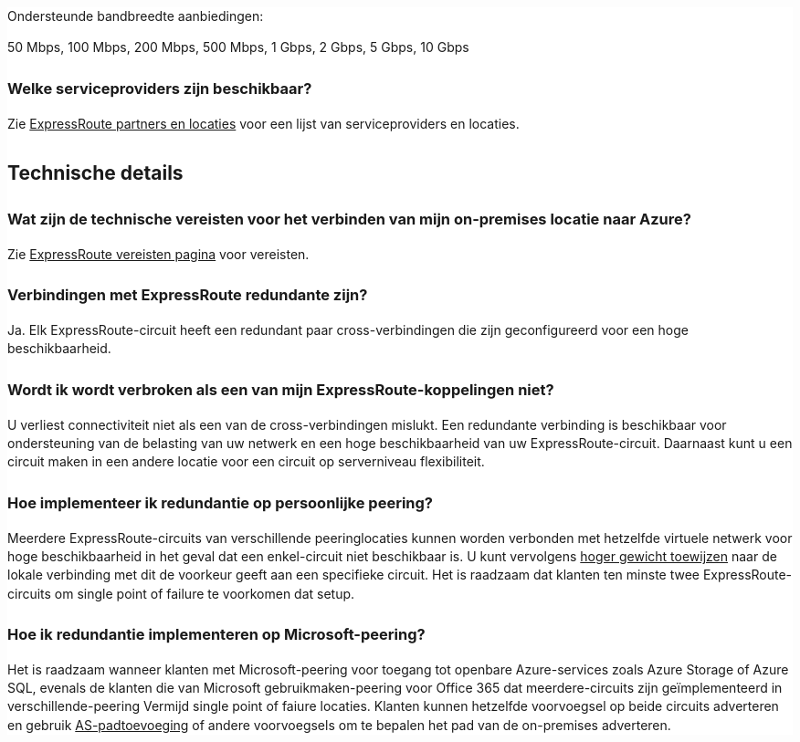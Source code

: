 Ondersteunde bandbreedte aanbiedingen:

50 Mbps, 100 Mbps, 200 Mbps, 500 Mbps, 1 Gbps, 2 Gbps, 5 Gbps, 10 Gbps

### <a name="which-service-providers-are-available"></a>Welke serviceproviders zijn beschikbaar?

Zie [ExpressRoute partners en locaties](expressroute-locations.md) voor een lijst van serviceproviders en locaties.

## <a name="technical-details"></a>Technische details

### <a name="what-are-the-technical-requirements-for-connecting-my-on-premises-location-to-azure"></a>Wat zijn de technische vereisten voor het verbinden van mijn on-premises locatie naar Azure?

Zie [ExpressRoute vereisten pagina](expressroute-prerequisites.md) voor vereisten.

### <a name="are-connections-to-expressroute-redundant"></a>Verbindingen met ExpressRoute redundante zijn?

Ja. Elk ExpressRoute-circuit heeft een redundant paar cross-verbindingen die zijn geconfigureerd voor een hoge beschikbaarheid.

### <a name="will-i-lose-connectivity-if-one-of-my-expressroute-links-fail"></a>Wordt ik wordt verbroken als een van mijn ExpressRoute-koppelingen niet?

U verliest connectiviteit niet als een van de cross-verbindingen mislukt. Een redundante verbinding is beschikbaar voor ondersteuning van de belasting van uw netwerk en een hoge beschikbaarheid van uw ExpressRoute-circuit. Daarnaast kunt u een circuit maken in een andere locatie voor een circuit op serverniveau flexibiliteit.

### <a name="how-do-i-implement-redundancy-on-private-peering"></a>Hoe implementeer ik redundantie op persoonlijke peering?

Meerdere ExpressRoute-circuits van verschillende peeringlocaties kunnen worden verbonden met hetzelfde virtuele netwerk voor hoge beschikbaarheid in het geval dat een enkel-circuit niet beschikbaar is. U kunt vervolgens [hoger gewicht toewijzen](https://docs.microsoft.com/en-us/azure/expressroute/expressroute-optimize-routing#solution-assign-a-high-weight-to-local-connection) naar de lokale verbinding met dit de voorkeur geeft aan een specifieke circuit. Het is raadzaam dat klanten ten minste twee ExpressRoute-circuits om single point of failure te voorkomen dat setup. 

### <a name="how-i-do-implement-redundancy-on-microsoft-peering"></a>Hoe ik redundantie implementeren op Microsoft-peering?

Het is raadzaam wanneer klanten met Microsoft-peering voor toegang tot openbare Azure-services zoals Azure Storage of Azure SQL, evenals de klanten die van Microsoft gebruikmaken-peering voor Office 365 dat meerdere-circuits zijn geïmplementeerd in verschillende-peering Vermijd single point of faiure locaties. Klanten kunnen hetzelfde voorvoegsel op beide circuits adverteren en gebruik [AS-padtoevoeging](https://docs.microsoft.com/en-us/azure/expressroute/expressroute-optimize-routing#solution-use-as-path-prepending) of andere voorvoegsels om te bepalen het pad van de on-premises adverteren.
